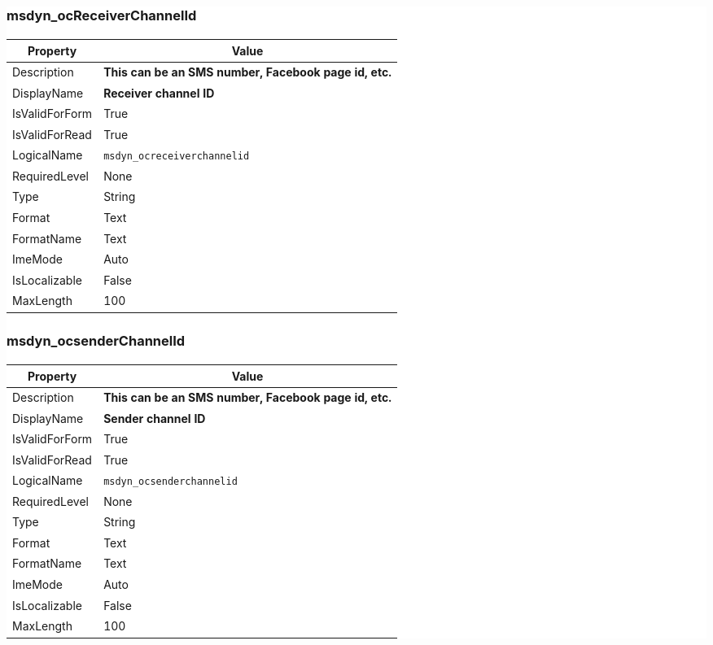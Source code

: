### <a name="BKMK_msdyn_ocReceiverChannelId"></a> msdyn_ocReceiverChannelId

|Property|Value|
|---|---|
|Description|**This can be an SMS number, Facebook page id, etc.**|
|DisplayName|**Receiver channel ID**|
|IsValidForForm|True|
|IsValidForRead|True|
|LogicalName|`msdyn_ocreceiverchannelid`|
|RequiredLevel|None|
|Type|String|
|Format|Text|
|FormatName|Text|
|ImeMode|Auto|
|IsLocalizable|False|
|MaxLength|100|

### <a name="BKMK_msdyn_ocsenderChannelId"></a> msdyn_ocsenderChannelId

|Property|Value|
|---|---|
|Description|**This can be an SMS number, Facebook page id, etc.**|
|DisplayName|**Sender channel ID**|
|IsValidForForm|True|
|IsValidForRead|True|
|LogicalName|`msdyn_ocsenderchannelid`|
|RequiredLevel|None|
|Type|String|
|Format|Text|
|FormatName|Text|
|ImeMode|Auto|
|IsLocalizable|False|
|MaxLength|100|
